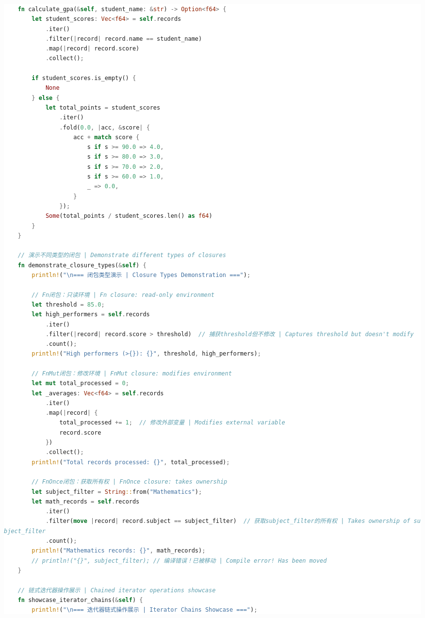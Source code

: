 ```rust
    fn calculate_gpa(&self, student_name: &str) -> Option<f64> {
        let student_scores: Vec<f64> = self.records
            .iter()
            .filter(|record| record.name == student_name)
            .map(|record| record.score)
            .collect();
        
        if student_scores.is_empty() {
            None
        } else {
            let total_points = student_scores
                .iter()
                .fold(0.0, |acc, &score| {
                    acc + match score {
                        s if s >= 90.0 => 4.0,
                        s if s >= 80.0 => 3.0,
                        s if s >= 70.0 => 2.0,
                        s if s >= 60.0 => 1.0,
                        _ => 0.0,
                    }
                });
            Some(total_points / student_scores.len() as f64)
        }
    }
    
    // 演示不同类型的闭包 | Demonstrate different types of closures
    fn demonstrate_closure_types(&self) {
        println!("\n=== 闭包类型演示 | Closure Types Demonstration ===");
        
        // Fn闭包：只读环境 | Fn closure: read-only environment
        let threshold = 85.0;
        let high_performers = self.records
            .iter()
            .filter(|record| record.score > threshold)  // 捕获threshold但不修改 | Captures threshold but doesn't modify
            .count();
        println!("High performers (>{}): {}", threshold, high_performers);
        
        // FnMut闭包：修改环境 | FnMut closure: modifies environment
        let mut total_processed = 0;
        let _averages: Vec<f64> = self.records
            .iter()
            .map(|record| {
                total_processed += 1;  // 修改外部变量 | Modifies external variable
                record.score
            })
            .collect();
        println!("Total records processed: {}", total_processed);
        
        // FnOnce闭包：获取所有权 | FnOnce closure: takes ownership
        let subject_filter = String::from("Mathematics");
        let math_records = self.records
            .iter()
            .filter(move |record| record.subject == subject_filter)  // 获取subject_filter的所有权 | Takes ownership of subject_filter
            .count();
        println!("Mathematics records: {}", math_records);
        // println!("{}", subject_filter); // 编译错误！已被移动 | Compile error! Has been moved
    }
    
    // 链式迭代器操作展示 | Chained iterator operations showcase
    fn showcase_iterator_chains(&self) {
        println!("\n=== 迭代器链式操作展示 | Iterator Chains Showcase ===");
```